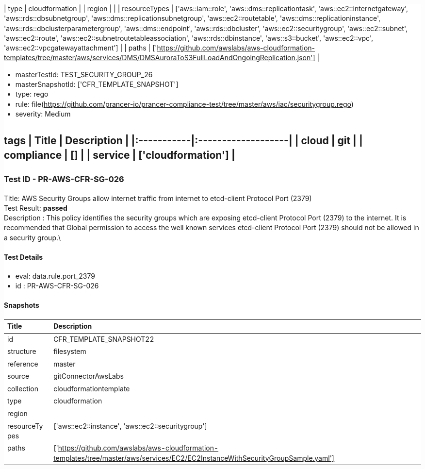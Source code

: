 | type          | cloudformation                                                                                                                                                                                                                                                                                                                                                                                                                                                                                  |
| region        |                                                                                                                                                                                                                                                                                                                                                                                                                                                                                                 |
| resourceTypes | ['aws::iam::role', 'aws::dms::replicationtask', 'aws::ec2::internetgateway', 'aws::rds::dbsubnetgroup', 'aws::dms::replicationsubnetgroup', 'aws::ec2::routetable', 'aws::dms::replicationinstance', 'aws::rds::dbclusterparametergroup', 'aws::dms::endpoint', 'aws::rds::dbcluster', 'aws::ec2::securitygroup', 'aws::ec2::subnet', 'aws::ec2::route', 'aws::ec2::subnetroutetableassociation', 'aws::rds::dbinstance', 'aws::s3::bucket', 'aws::ec2::vpc', 'aws::ec2::vpcgatewayattachment'] |
| paths         | ['https://github.com/awslabs/aws-cloudformation-templates/tree/master/aws/services/DMS/DMSAuroraToS3FullLoadAndOngoingReplication.json']                                                                                                                                                                                                                                                                                                                                                        |

- masterTestId: TEST_SECURITY_GROUP_26
- masterSnapshotId: ['CFR_TEMPLATE_SNAPSHOT']
- type: rego
- rule: file(https://github.com/prancer-io/prancer-compliance-test/tree/master/aws/iac/securitygroup.rego)
- severity: Medium

tags
| Title      | Description        |
|:-----------|:-------------------|
| cloud      | git                |
| compliance | []                 |
| service    | ['cloudformation'] |
----------------------------------------------------------------


### Test ID - PR-AWS-CFR-SG-026
Title: AWS Security Groups allow internet traffic from internet to etcd-client Protocol Port (2379)\
Test Result: **passed**\
Description : This policy identifies the security groups which are exposing etcd-client Protocol Port (2379) to the internet. It is recommended that Global permission to access the well known services etcd-client Protocol Port (2379) should not be allowed in a security group.\

#### Test Details
- eval: data.rule.port_2379
- id : PR-AWS-CFR-SG-026

#### Snapshots
| Title         | Description                                                                                                                      |
|:--------------|:---------------------------------------------------------------------------------------------------------------------------------|
| id            | CFR_TEMPLATE_SNAPSHOT22                                                                                                          |
| structure     | filesystem                                                                                                                       |
| reference     | master                                                                                                                           |
| source        | gitConnectorAwsLabs                                                                                                              |
| collection    | cloudformationtemplate                                                                                                           |
| type          | cloudformation                                                                                                                   |
| region        |                                                                                                                                  |
| resourceTypes | ['aws::ec2::instance', 'aws::ec2::securitygroup']                                                                                |
| paths         | ['https://github.com/awslabs/aws-cloudformation-templates/tree/master/aws/services/EC2/EC2InstanceWithSecurityGroupSample.yaml'] |
